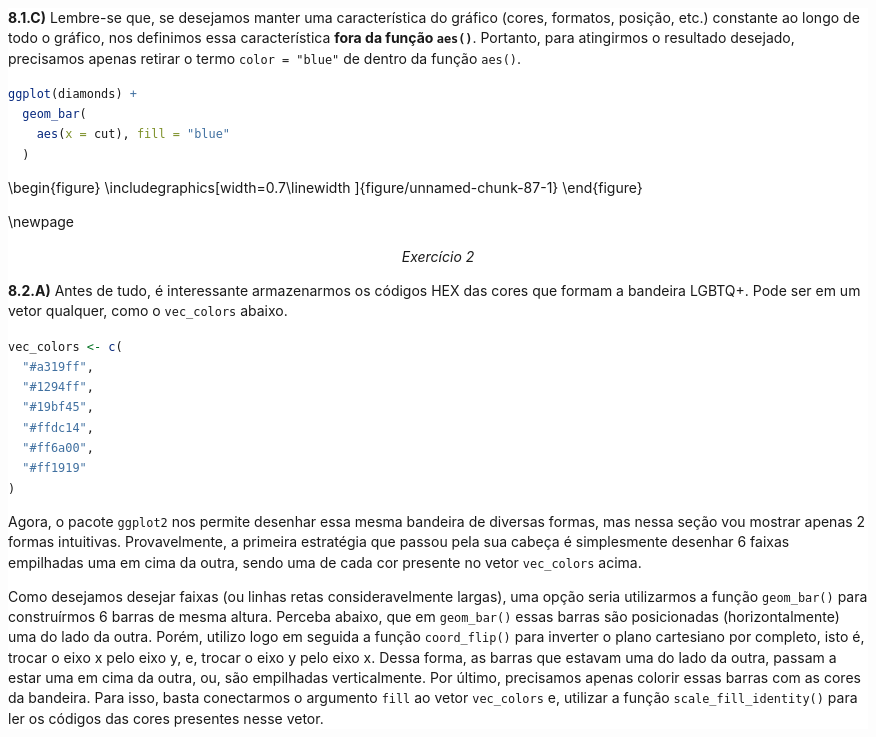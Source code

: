 
**8.1.C)** Lembre-se que, se desejamos manter uma característica do gráfico (cores, formatos, posição, etc.) constante ao longo de todo o gráfico, nos definimos essa característica **fora da função `aes()`**. Portanto, para atingirmos o resultado desejado, precisamos apenas retirar o termo `color = "blue"` de dentro da função `aes()`.


```r
ggplot(diamonds) +
  geom_bar(
    aes(x = cut), fill = "blue"
  )
```

\begin{figure}
\includegraphics[width=0.7\linewidth ]{figure/unnamed-chunk-87-1} 
\end{figure}




\newpage




<center>

*Exercício  2*
</center>




**8.2.A)** Antes de tudo, é interessante armazenarmos os códigos HEX das cores que formam a bandeira LGBTQ+. Pode ser em um vetor qualquer, como o `vec_colors` abaixo.


```r
vec_colors <- c(
  "#a319ff",
  "#1294ff",
  "#19bf45",
  "#ffdc14",
  "#ff6a00",
  "#ff1919"
)
```

Agora, o pacote `ggplot2` nos permite desenhar essa mesma bandeira de diversas formas, mas nessa seção vou mostrar apenas 2 formas intuitivas. Provavelmente, a primeira estratégia que passou pela sua cabeça é simplesmente desenhar 6 faixas empilhadas uma em cima da outra, sendo uma de cada cor presente no vetor `vec_colors` acima.

Como desejamos desejar faixas (ou linhas retas consideravelmente largas), uma opção seria utilizarmos a função `geom_bar()` para construírmos 6 barras de mesma altura. Perceba abaixo, que em `geom_bar()` essas barras são posicionadas (horizontalmente) uma do lado da outra. Porém, utilizo logo em seguida a função `coord_flip()` para inverter o plano cartesiano por completo, isto é, trocar o eixo x pelo eixo y, e, trocar o eixo y pelo eixo x. Dessa forma, as barras que estavam uma do lado da outra, passam a estar uma em cima da outra, ou, são empilhadas verticalmente. Por último, precisamos apenas colorir essas barras com as cores da bandeira. Para isso, basta conectarmos o argumento `fill` ao vetor `vec_colors` e, utilizar a função `scale_fill_identity()` para ler os códigos das cores presentes nesse vetor.
